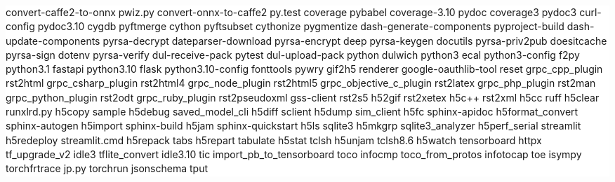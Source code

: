 convert-caffe2-to-onnx          pwiz.py
convert-onnx-to-caffe2          py.test
coverage                        pybabel
coverage-3.10                   pydoc
coverage3                       pydoc3
curl-config                     pydoc3.10
cygdb                           pyftmerge
cython                          pyftsubset
cythonize                       pygmentize
dash-generate-components        pyproject-build
dash-update-components          pyrsa-decrypt
dateparser-download             pyrsa-encrypt
deep                            pyrsa-keygen
docutils                        pyrsa-priv2pub
doesitcache                     pyrsa-sign
dotenv                          pyrsa-verify
dul-receive-pack                pytest
dul-upload-pack                 python
dulwich                         python3
ecal                            python3-config
f2py                            python3.1
fastapi                         python3.10
flask                           python3.10-config
fonttools                       pywry
gif2h5                          renderer
google-oauthlib-tool            reset
grpc_cpp_plugin                 rst2html
grpc_csharp_plugin              rst2html4
grpc_node_plugin                rst2html5
grpc_objective_c_plugin         rst2latex
grpc_php_plugin                 rst2man
grpc_python_plugin              rst2odt
grpc_ruby_plugin                rst2pseudoxml
gss-client                      rst2s5
h52gif                          rst2xetex
h5c++                           rst2xml
h5cc                            ruff
h5clear                         runxlrd.py
h5copy                          sample
h5debug                         saved_model_cli
h5diff                          sclient
h5dump                          sim_client
h5fc                            sphinx-apidoc
h5format_convert                sphinx-autogen
h5import                        sphinx-build
h5jam                           sphinx-quickstart
h5ls                            sqlite3
h5mkgrp                         sqlite3_analyzer
h5perf_serial                   streamlit
h5redeploy                      streamlit.cmd
h5repack                        tabs
h5repart                        tabulate
h5stat                          tclsh
h5unjam                         tclsh8.6
h5watch                         tensorboard
httpx                           tf_upgrade_v2
idle3                           tflite_convert
idle3.10                        tic
import_pb_to_tensorboard        toco
infocmp                         toco_from_protos
infotocap                       toe
isympy                          torchfrtrace
jp.py                           torchrun
jsonschema                      tput